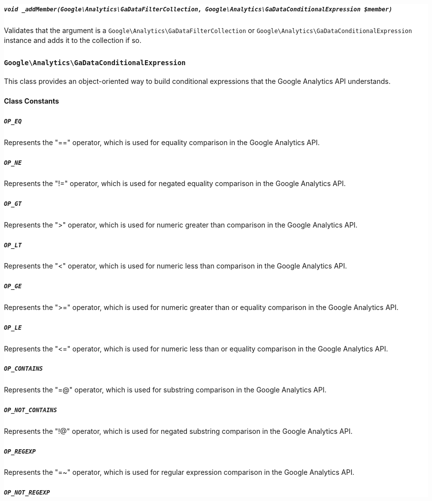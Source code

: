 ##### `void _addMember(Google\Analytics\GaDataFilterCollection, Google\Analytics\GaDataConditionalExpression $member)`

Validates that the argument is a `Google\Analytics\GaDataFilterCollection` or `Google\Analytics\GaDataConditionalExpression` instance and adds it to the collection if so.

### `Google\Analytics\GaDataConditionalExpression`

This class provides an object-oriented way to build conditional expressions that the Google Analytics API understands.

#### Class Constants

##### `OP_EQ`

Represents the "==" operator, which is used for equality comparison in the Google Analytics API.

##### `OP_NE`

Represents the "!=" operator, which is used for negated equality comparison in the Google Analytics API.

##### `OP_GT`

Represents the ">" operator, which is used for numeric greater than comparison in the Google Analytics API.

##### `OP_LT`

Represents the "<" operator, which is used for numeric less than comparison in the Google Analytics API.

##### `OP_GE`

Represents the ">=" operator, which is used for numeric greater than or equality comparison in the Google Analytics API.

##### `OP_LE`

Represents the "<=" operator, which is used for numeric less than or equality comparison in the Google Analytics API.

##### `OP_CONTAINS`

Represents the "=@" operator, which is used for substring comparison in the Google Analytics API.

##### `OP_NOT_CONTAINS`

Represents the "!@" operator, which is used for negated substring comparison in the Google Analytics API.

##### `OP_REGEXP`

Represents the "=~" operator, which is used for regular expression comparison in the Google Analytics API.

##### `OP_NOT_REGEXP`
